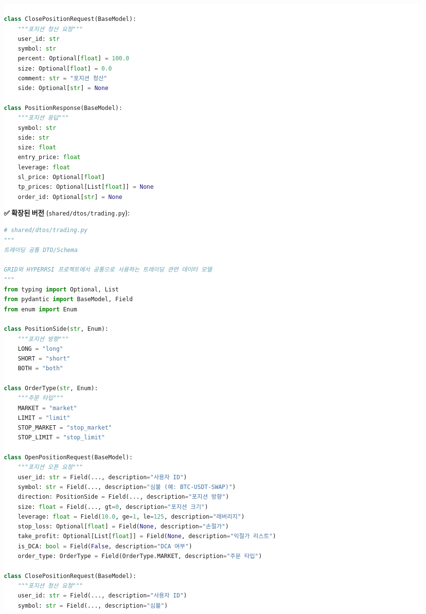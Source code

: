 ```python

class ClosePositionRequest(BaseModel):
    """포지션 청산 요청"""
    user_id: str
    symbol: str
    percent: Optional[float] = 100.0
    size: Optional[float] = 0.0
    comment: str = "포지션 청산"
    side: Optional[str] = None

class PositionResponse(BaseModel):
    """포지션 응답"""
    symbol: str
    side: str
    size: float
    entry_price: float
    leverage: float
    sl_price: Optional[float]
    tp_prices: Optional[List[float]] = None
    order_id: Optional[str] = None
```

**✅ 확장된 버전** (`shared/dtos/trading.py`):

```python
# shared/dtos/trading.py
"""
트레이딩 공통 DTO/Schema

GRID와 HYPERRSI 프로젝트에서 공통으로 사용하는 트레이딩 관련 데이터 모델
"""
from typing import Optional, List
from pydantic import BaseModel, Field
from enum import Enum

class PositionSide(str, Enum):
    """포지션 방향"""
    LONG = "long"
    SHORT = "short"
    BOTH = "both"

class OrderType(str, Enum):
    """주문 타입"""
    MARKET = "market"
    LIMIT = "limit"
    STOP_MARKET = "stop_market"
    STOP_LIMIT = "stop_limit"

class OpenPositionRequest(BaseModel):
    """포지션 오픈 요청"""
    user_id: str = Field(..., description="사용자 ID")
    symbol: str = Field(..., description="심볼 (예: BTC-USDT-SWAP)")
    direction: PositionSide = Field(..., description="포지션 방향")
    size: float = Field(..., gt=0, description="포지션 크기")
    leverage: float = Field(10.0, ge=1, le=125, description="레버리지")
    stop_loss: Optional[float] = Field(None, description="손절가")
    take_profit: Optional[List[float]] = Field(None, description="익절가 리스트")
    is_DCA: bool = Field(False, description="DCA 여부")
    order_type: OrderType = Field(OrderType.MARKET, description="주문 타입")

class ClosePositionRequest(BaseModel):
    """포지션 청산 요청"""
    user_id: str = Field(..., description="사용자 ID")
    symbol: str = Field(..., description="심볼")
```